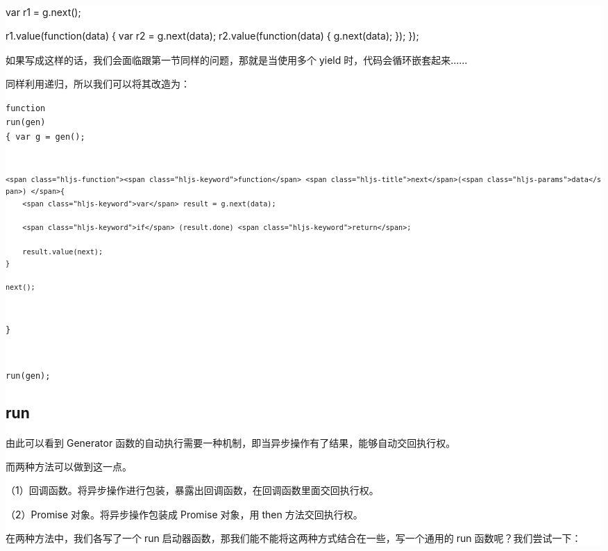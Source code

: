 <span class="hljs-keyword">var</span> r1 = g.next();

r1.value(<span class="hljs-function"><span class="hljs-keyword">function</span>(<span class="hljs-params">data</span>) </span>{
    <span class="hljs-keyword">var</span> r2 = g.next(data);
    r2.value(<span class="hljs-function"><span class="hljs-keyword">function</span>(<span class="hljs-params">data</span>) </span>{
        g.next(data);
    });
});</code></pre>
<p>如果写成这样的话，我们会面临跟第一节同样的问题，那就是当使用多个 yield 时，代码会循环嵌套起来……</p>
<p>同样利用递归，所以我们可以将其改造为：</p>
<div class="widget-codetool" style="display:none;">
      <div class="widget-codetool--inner">
      <span class="selectCode code-tool" data-toggle="tooltip" data-placement="top" title="" data-original-title="全选"></span>
      <span type="button" class="copyCode code-tool" data-toggle="tooltip" data-placement="top" data-clipboard-text="function run(gen) {
    var g = gen();

    function next(data) {
        var result = g.next(data);

        if (result.done) return;

        result.value(next);
    }

    next();
}

run(gen);" title="" data-original-title="复制"></span>
      <span type="button" class="saveToNote code-tool" data-toggle="tooltip" data-placement="top" title="" data-original-title="放进笔记"></span>
      </div>
      </div><pre class="javascript hljs"><code class="js"><span class="hljs-function"><span class="hljs-keyword">function</span> <span class="hljs-title">run</span>(<span class="hljs-params">gen</span>) </span>{
    <span class="hljs-keyword">var</span> g = gen();

    <span class="hljs-function"><span class="hljs-keyword">function</span> <span class="hljs-title">next</span>(<span class="hljs-params">data</span>) </span>{
        <span class="hljs-keyword">var</span> result = g.next(data);

        <span class="hljs-keyword">if</span> (result.done) <span class="hljs-keyword">return</span>;

        result.value(next);
    }

    next();
}

run(gen);</code></pre>
<h2 id="articleHeader4">run</h2>
<p>由此可以看到 Generator 函数的自动执行需要一种机制，即当异步操作有了结果，能够自动交回执行权。</p>
<p>而两种方法可以做到这一点。</p>
<p>（1）回调函数。将异步操作进行包装，暴露出回调函数，在回调函数里面交回执行权。</p>
<p>（2）Promise 对象。将异步操作包装成 Promise 对象，用 then 方法交回执行权。</p>
<p>在两种方法中，我们各写了一个 run 启动器函数，那我们能不能将这两种方式结合在一些，写一个通用的 run 函数呢？我们尝试一下：</p>
<div class="widget-codetool" style="display:none;">
      <div class="widget-codetool--inner">
      <span class="selectCode code-tool" data-toggle="tooltip" data-placement="top" title="" data-original-title="全选"></span>
      <span type="button" class="copyCode code-tool" data-toggle="tooltip" data-placement="top" data-clipboard-text="// 第一版
function run(gen) {
    var gen = gen();
